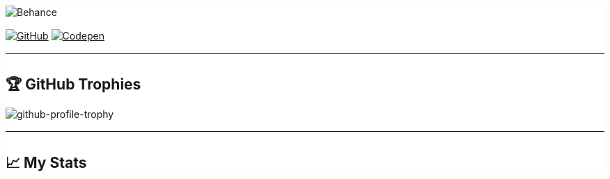![Behance](https://img.shields.io/badge/-Behance-blue?logo=behance&logoColor=white&style=flat)


[![GitHub](https://img.shields.io/badge/GitHub-100000?logo=github&logoColor=white&style=flat)](https://GitHub.com/JaviRamosLab)
[![Codepen](https://img.shields.io/badge/Codepen-000000?logo=codepen&logoColor=white&style=flat)](https://Codepen.com/JaviRamosLab)


---

## 🏆 GitHub Trophies

![github-profile-trophy](https://github-profile-trophy.vercel.app/?username=javiramoslab&theme=onedark&no-frame=false&no-bg=false&margin-w=4&margin-h=4)

---

## 📈 My Stats
